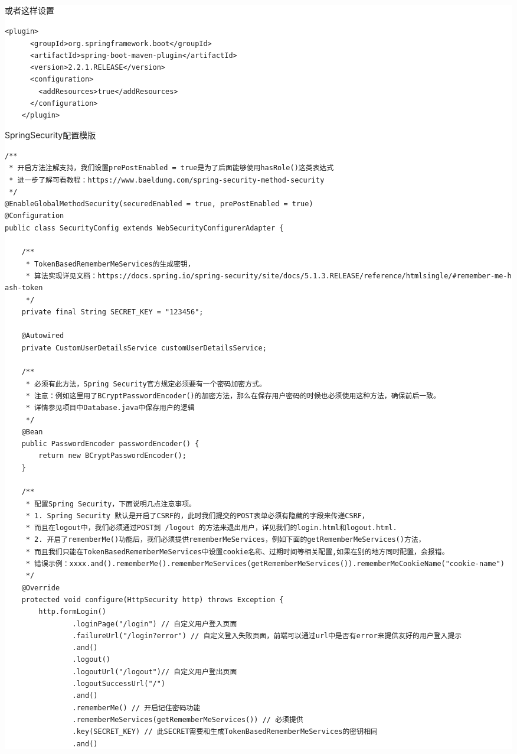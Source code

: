 或者这样设置
```
<plugin>
      <groupId>org.springframework.boot</groupId>
      <artifactId>spring-boot-maven-plugin</artifactId>
      <version>2.2.1.RELEASE</version>
      <configuration>
        <addResources>true</addResources>
      </configuration>
    </plugin>
```
SpringSecurity配置模版
```
/**
 * 开启方法注解支持，我们设置prePostEnabled = true是为了后面能够使用hasRole()这类表达式
 * 进一步了解可看教程：https://www.baeldung.com/spring-security-method-security
 */
@EnableGlobalMethodSecurity(securedEnabled = true, prePostEnabled = true)
@Configuration
public class SecurityConfig extends WebSecurityConfigurerAdapter {

    /**
     * TokenBasedRememberMeServices的生成密钥，
     * 算法实现详见文档：https://docs.spring.io/spring-security/site/docs/5.1.3.RELEASE/reference/htmlsingle/#remember-me-hash-token
     */
    private final String SECRET_KEY = "123456";

    @Autowired
    private CustomUserDetailsService customUserDetailsService;

    /**
     * 必须有此方法，Spring Security官方规定必须要有一个密码加密方式。
     * 注意：例如这里用了BCryptPasswordEncoder()的加密方法，那么在保存用户密码的时候也必须使用这种方法，确保前后一致。
     * 详情参见项目中Database.java中保存用户的逻辑
     */
    @Bean
    public PasswordEncoder passwordEncoder() {
        return new BCryptPasswordEncoder();
    }

    /**
     * 配置Spring Security，下面说明几点注意事项。
     * 1. Spring Security 默认是开启了CSRF的，此时我们提交的POST表单必须有隐藏的字段来传递CSRF，
     * 而且在logout中，我们必须通过POST到 /logout 的方法来退出用户，详见我们的login.html和logout.html.
     * 2. 开启了rememberMe()功能后，我们必须提供rememberMeServices，例如下面的getRememberMeServices()方法，
     * 而且我们只能在TokenBasedRememberMeServices中设置cookie名称、过期时间等相关配置,如果在别的地方同时配置，会报错。
     * 错误示例：xxxx.and().rememberMe().rememberMeServices(getRememberMeServices()).rememberMeCookieName("cookie-name")
     */
    @Override
    protected void configure(HttpSecurity http) throws Exception {
        http.formLogin()
                .loginPage("/login") // 自定义用户登入页面
                .failureUrl("/login?error") // 自定义登入失败页面，前端可以通过url中是否有error来提供友好的用户登入提示
                .and()
                .logout()
                .logoutUrl("/logout")// 自定义用户登出页面
                .logoutSuccessUrl("/")
                .and()
                .rememberMe() // 开启记住密码功能
                .rememberMeServices(getRememberMeServices()) // 必须提供
                .key(SECRET_KEY) // 此SECRET需要和生成TokenBasedRememberMeServices的密钥相同
                .and()
```